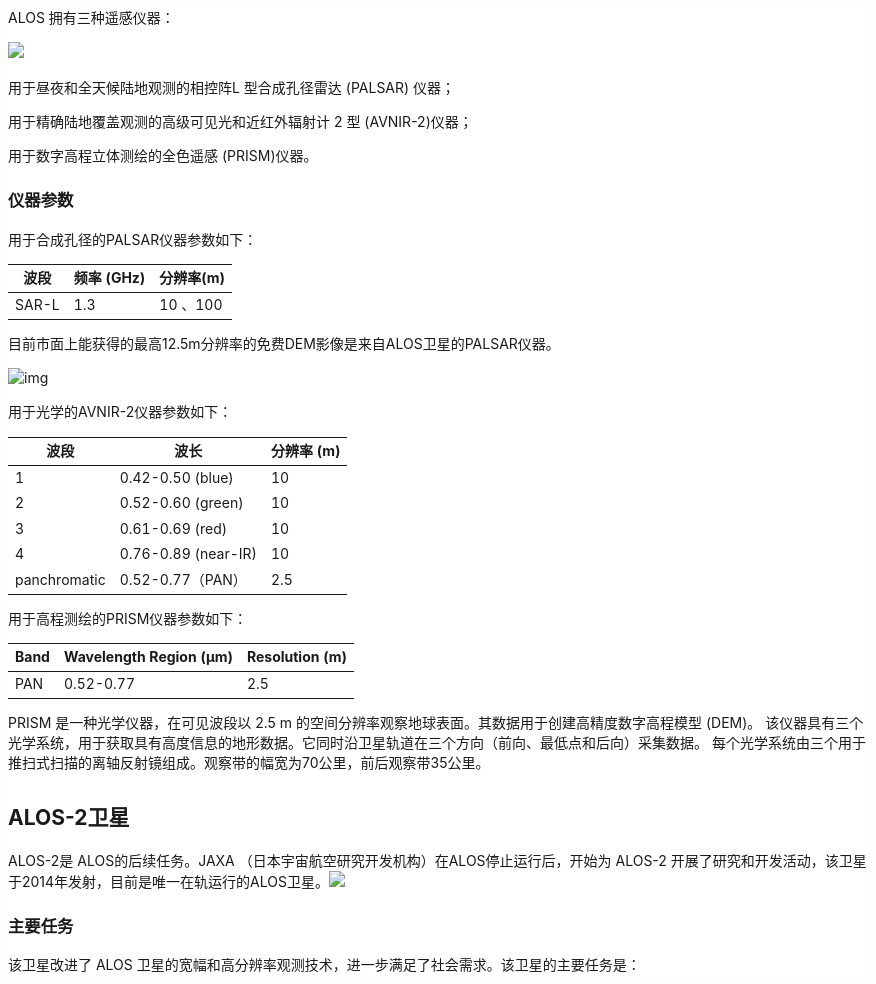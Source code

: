 ALOS 拥有三种遥感仪器：

![](http://pics.landcover100.com/pics//image/202202012313721.png)

用于昼夜和全天候陆地观测的相控阵L 型合成孔径雷达 (PALSAR) 仪器；

用于精确陆地覆盖观测的高级可见光和近红外辐射计 2 型 (AVNIR-2)仪器；

用于数字高程立体测绘的全色遥感 (PRISM)仪器。

### 仪器参数

用于合成孔径的PALSAR仪器参数如下：

| 波段  | 频率 (GHz) | 分辨率(m) |
| ----- | ---------- | --------- |
| SAR-L | 1.3        | 10 、100  |

目前市面上能获得的最高12.5m分辨率的免费DEM影像是来自ALOS卫星的PALSAR仪器。

![img](http://pics.landcover100.com/pics//image/202202012332337.png)

用于光学的AVNIR-2仪器参数如下：

| 波段         | 波长                | 分辨率 (m) |
| ------------ | ------------------- | ---------- |
| 1            | 0.42-0.50 (blue)    | 10         |
| 2            | 0.52-0.60 (green)   | 10         |
| 3            | 0.61-0.69 (red)     | 10         |
| 4            | 0.76-0.89 (near-IR) | 10         |
| panchromatic | 0.52-0.77（PAN）    | 2.5        |

用于高程测绘的PRISM仪器参数如下：

| Band | Wavelength Region (µm) | Resolution (m) |
| ---- | ---------------------- | -------------- |
| PAN  | 0.52-0.77              | 2.5            |

PRISM 是一种光学仪器，在可见波段以 2.5 m 的空间分辨率观察地球表面。其数据用于创建高精度数字高程模型 (DEM)。
该仪器具有三个光学系统，用于获取具有高度信息的地形数据。它同时沿卫星轨道在三个方向（前向、最低点和后向）采集数据。
每个光学系统由三个用于推扫式扫描的离轴反射镜组成。观察带的幅宽为70公里，前后观察带35公里。

## ALOS-2卫星

ALOS-2是 ALOS的后续任务。JAXA （日本宇宙航空研究开发机构）在ALOS停止运行后，开始为 ALOS-2 开展了研究和开发活动，该卫星于2014年发射，目前是唯一在轨运行的ALOS卫星。![](http://pics.landcover100.com/pics//image/202202012259196.png)



### 主要任务

该卫星改进了 ALOS 卫星的宽幅和高分辨率观测技术，进一步满足了社会需求。该卫星的主要任务是：
